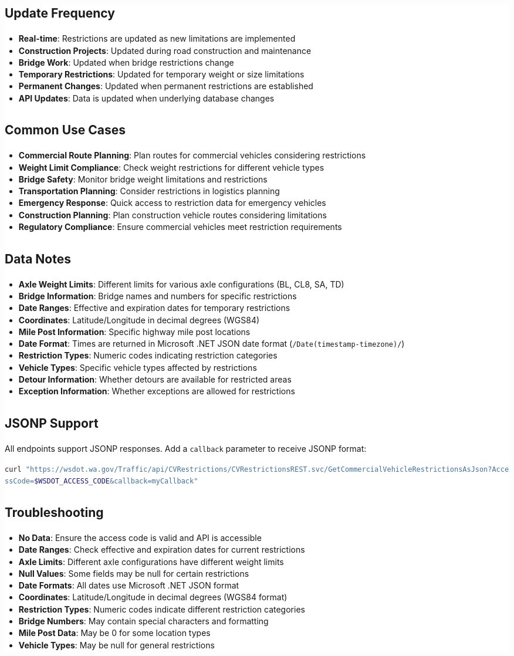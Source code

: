 ## Update Frequency

- **Real-time**: Restrictions are updated as new limitations are implemented
- **Construction Projects**: Updated during road construction and maintenance
- **Bridge Work**: Updated when bridge restrictions change
- **Temporary Restrictions**: Updated for temporary weight or size limitations
- **Permanent Changes**: Updated when permanent restrictions are established
- **API Updates**: Data is updated when underlying database changes

## Common Use Cases

- **Commercial Route Planning**: Plan routes for commercial vehicles considering restrictions
- **Weight Limit Compliance**: Check weight restrictions for different vehicle types
- **Bridge Safety**: Monitor bridge weight limitations and restrictions
- **Transportation Planning**: Consider restrictions in logistics planning
- **Emergency Response**: Quick access to restriction data for emergency vehicles
- **Construction Planning**: Plan construction vehicle routes considering limitations
- **Regulatory Compliance**: Ensure commercial vehicles meet restriction requirements

## Data Notes

- **Axle Weight Limits**: Different limits for various axle configurations (BL, CL8, SA, TD)
- **Bridge Information**: Bridge names and numbers for specific restrictions
- **Date Ranges**: Effective and expiration dates for temporary restrictions
- **Coordinates**: Latitude/Longitude in decimal degrees (WGS84)
- **Mile Post Information**: Specific highway mile post locations
- **Date Format**: Times are returned in Microsoft .NET JSON date format (`/Date(timestamp-timezone)/`)
- **Restriction Types**: Numeric codes indicating restriction categories
- **Vehicle Types**: Specific vehicle types affected by restrictions
- **Detour Information**: Whether detours are available for restricted areas
- **Exception Information**: Whether exceptions are allowed for restrictions

## JSONP Support

All endpoints support JSONP responses. Add a `callback` parameter to receive JSONP format:

```bash
curl "https://wsdot.wa.gov/Traffic/api/CVRestrictions/CVRestrictionsREST.svc/GetCommercialVehicleRestrictionsAsJson?AccessCode=$WSDOT_ACCESS_CODE&callback=myCallback"
```

## Troubleshooting

- **No Data**: Ensure the access code is valid and API is accessible
- **Date Ranges**: Check effective and expiration dates for current restrictions
- **Axle Limits**: Different axle configurations have different weight limits
- **Null Values**: Some fields may be null for certain restrictions
- **Date Formats**: All dates use Microsoft .NET JSON format
- **Coordinates**: Latitude/Longitude in decimal degrees (WGS84 format)
- **Restriction Types**: Numeric codes indicate different restriction categories
- **Bridge Numbers**: May contain special characters and formatting
- **Mile Post Data**: May be 0 for some location types
- **Vehicle Types**: May be null for general restrictions 